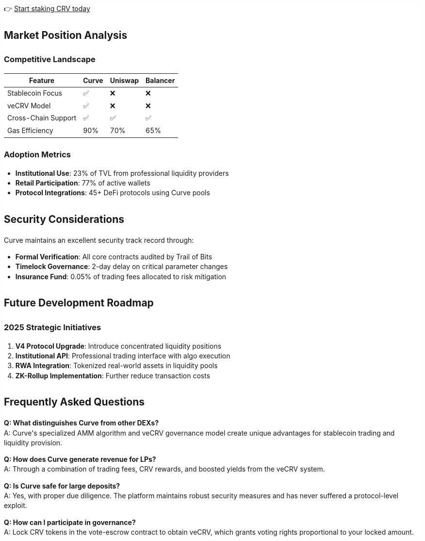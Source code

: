 👉 [Start staking CRV today](https://bit.ly/okx-bonus)

## Market Position Analysis

### Competitive Landscape
| Feature | Curve | Uniswap | Balancer |
|--------|-------|---------|----------|
| Stablecoin Focus | ✅ | ❌ | ❌ |
| veCRV Model | ✅ | ❌ | ❌ |
| Cross-Chain Support | ✅ | ✅ | ✅ |
| Gas Efficiency | 90% | 70% | 65% |

### Adoption Metrics
- **Institutional Use**: 23% of TVL from professional liquidity providers
- **Retail Participation**: 77% of active wallets
- **Protocol Integrations**: 45+ DeFi protocols using Curve pools

## Security Considerations

Curve maintains an excellent security track record through:
- **Formal Verification**: All core contracts audited by Trail of Bits
- **Timelock Governance**: 2-day delay on critical parameter changes
- **Insurance Fund**: 0.05% of trading fees allocated to risk mitigation

## Future Development Roadmap

### 2025 Strategic Initiatives
1. **V4 Protocol Upgrade**: Introduce concentrated liquidity positions
2. **Institutional API**: Professional trading interface with algo execution
3. **RWA Integration**: Tokenized real-world assets in liquidity pools
4. **ZK-Rollup Implementation**: Further reduce transaction costs

## Frequently Asked Questions

**Q: What distinguishes Curve from other DEXs?**  
A: Curve's specialized AMM algorithm and veCRV governance model create unique advantages for stablecoin trading and liquidity provision.

**Q: How does Curve generate revenue for LPs?**  
A: Through a combination of trading fees, CRV rewards, and boosted yields from the veCRV system.

**Q: Is Curve safe for large deposits?**  
A: Yes, with proper due diligence. The platform maintains robust security measures and has never suffered a protocol-level exploit.

**Q: How can I participate in governance?**  
A: Lock CRV tokens in the vote-escrow contract to obtain veCRV, which grants voting rights proportional to your locked amount.
